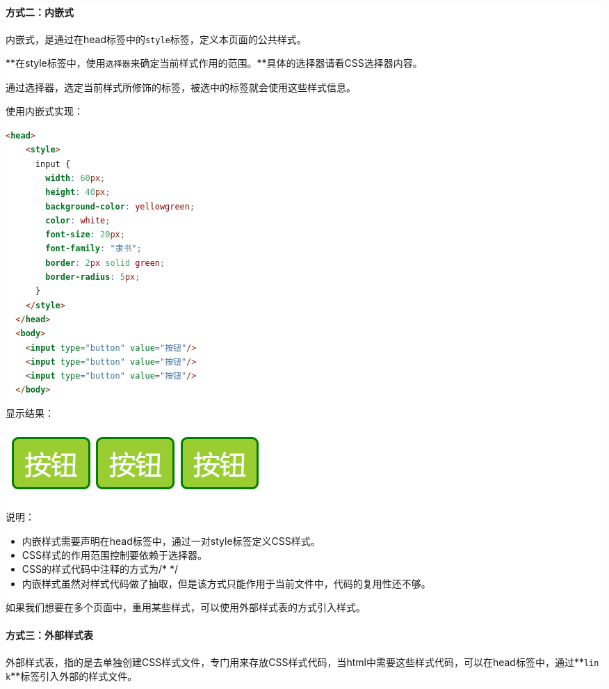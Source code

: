 #### 方式二：内嵌式

内嵌式，是通过在head标签中的`style`标签，定义本页面的公共样式。

**在style标签中，使用`选择器`来确定当前样式作用的范围。**具体的选择器请看CSS选择器内容。

通过选择器，选定当前样式所修饰的标签，被选中的标签就会使用这些样式信息。

使用内嵌式实现：

```html
<head>
    <style>
      input {
        width: 60px;
        height: 40px;
        background-color: yellowgreen;
        color: white;
        font-size: 20px;
        font-family: "隶书";
        border: 2px solid green;
        border-radius: 5px;
      }
    </style>
  </head>
  <body>
    <input type="button" value="按钮"/>
    <input type="button" value="按钮"/>
    <input type="button" value="按钮"/>
  </body>
```

显示结果：

![image-20240526225851217](.\images\image-20240526225851217.png) 

说明：

* 内嵌样式需要声明在head标签中，通过一对style标签定义CSS样式。
* CSS样式的作用范围控制要依赖于选择器。
* CSS的样式代码中注释的方式为/* */
* 内嵌样式虽然对样式代码做了抽取，但是该方式只能作用于当前文件中，代码的复用性还不够。

如果我们想要在多个页面中，重用某些样式，可以使用外部样式表的方式引入样式。





#### 方式三：外部样式表

外部样式表，指的是去单独创建CSS样式文件，专门用来存放CSS样式代码，当html中需要这些样式代码，可以在head标签中，通过**`link`**标签引入外部的样式文件。
